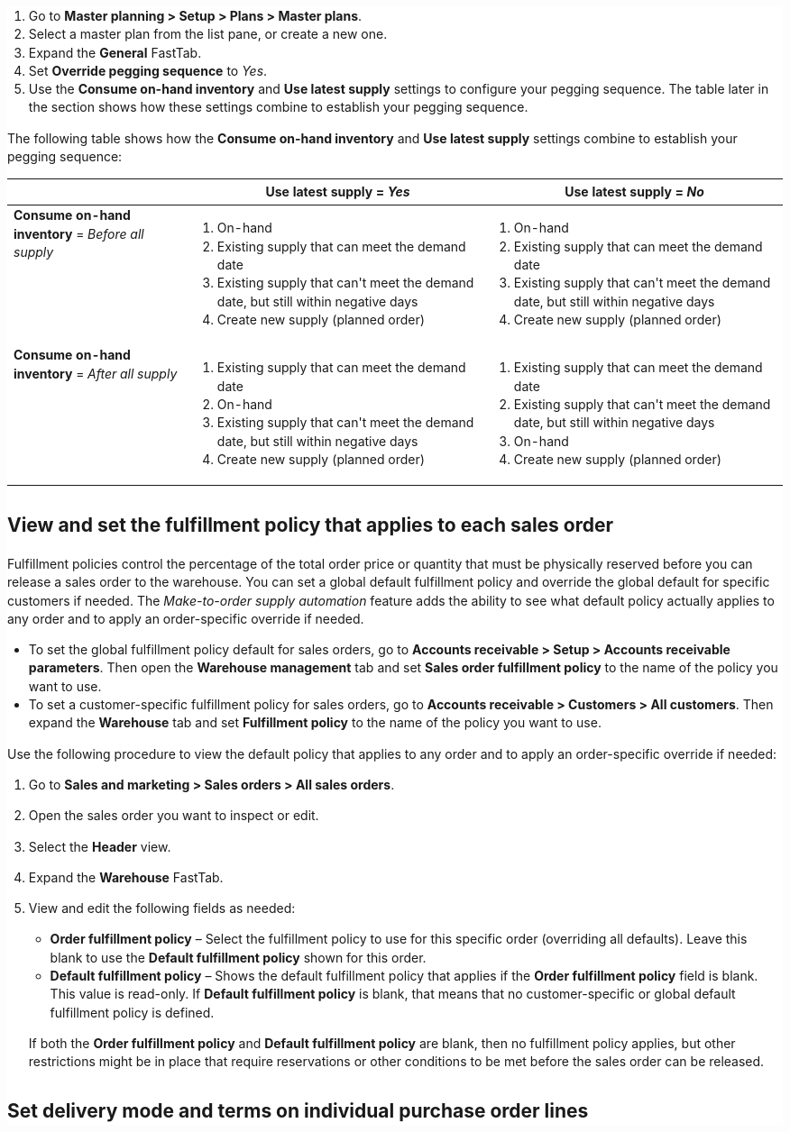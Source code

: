 1. Go to **Master planning \> Setup \> Plans \> Master plans**.
1. Select a master plan from the list pane, or create a new one.
1. Expand the **General** FastTab.
1. Set **Override pegging sequence** to *Yes*.
1. Use the **Consume on-hand inventory** and **Use latest supply** settings to configure your pegging sequence. The table later in the section shows how these settings combine to establish your pegging sequence.

The following table shows how the **Consume on-hand inventory** and **Use latest supply** settings combine to establish your pegging sequence:

|  | **Use latest supply** = *Yes* | **Use latest supply** = *No* |
|-------------------------|-------------------------|-------------------------|
| **Consume on-hand inventory** = *Before all supply* | <ol><li>On-hand</li><li>Existing supply that can meet the demand date</li><li>Existing supply that can't meet the demand date, but still within negative days</li><li>Create new supply (planned order)</li></ol> | <ol><li>On-hand</li><li>Existing supply that can meet the demand date</li><li>Existing supply that can't meet the demand date, but still within negative days</li><li>Create new supply (planned order)</li></ol> |
| **Consume on-hand inventory** = *After all supply* | <ol><li>Existing supply that can meet the demand date</li><li>On-hand</li><li>Existing supply that can't meet the demand date, but still within negative days</li><li>Create new supply (planned order)</li></ol> | <ol><li>Existing supply that can meet the demand date</li><li>Existing supply that can't meet the demand date, but still within negative days</li><li>On-hand</li><li>Create new supply (planned order)</li></ol> |

## View and set the fulfillment policy that applies to each sales order

Fulfillment policies control the percentage of the total order price or quantity that must be physically reserved before you can release a sales order to the warehouse. You can set a global default fulfillment policy and override the global default for specific customers if needed. The *Make-to-order supply automation* feature adds the ability to see what default policy actually applies to any order and to apply an order-specific override if needed.

- To set the global fulfillment policy default for sales orders, go to **Accounts receivable \> Setup \> Accounts receivable parameters**. Then open the **Warehouse management** tab and set **Sales order fulfillment policy** to the name of the policy you want to use. 
- To set a customer-specific fulfillment policy for sales orders, go to **Accounts receivable \> Customers \> All customers**. Then expand the **Warehouse** tab and set **Fulfillment policy** to the name of the policy you want to use.

Use the following procedure to view the default policy that applies to any order and to apply an order-specific override if needed:

1. Go to **Sales and marketing \> Sales orders \> All sales orders**.
1. Open the sales order you want to inspect or edit.
1. Select the **Header** view.
1. Expand the **Warehouse** FastTab.
1. View and edit the following fields as needed:
    - **Order fulfillment policy** – Select the fulfillment policy to use for this specific order (overriding all defaults). Leave this blank to use the **Default fulfillment policy** shown for this order.
    - **Default fulfillment policy** – Shows the default fulfillment policy that applies if the **Order fulfillment policy** field is blank. This value is read-only. If **Default fulfillment policy** is blank, that means that no customer-specific or global default fulfillment policy is defined.

    If both the **Order fulfillment policy** and **Default fulfillment policy** are blank, then no fulfillment policy applies, but other restrictions might be in place that require reservations or other conditions to be met before the sales order can be released.

## Set delivery mode and terms on individual purchase order lines
